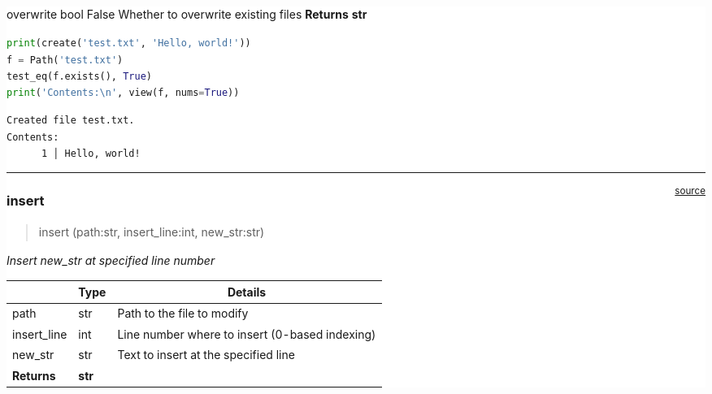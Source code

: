 <tr>
<td>overwrite</td>
<td>bool</td>
<td>False</td>
<td>Whether to overwrite existing files</td>
</tr>
<tr>
<td><strong>Returns</strong></td>
<td><strong>str</strong></td>
<td></td>
<td></td>
</tr>
</tbody>
</table>

``` python
print(create('test.txt', 'Hello, world!'))
f = Path('test.txt')
test_eq(f.exists(), True)
print('Contents:\n', view(f, nums=True))
```

    Created file test.txt.
    Contents:
          1 │ Hello, world!

------------------------------------------------------------------------

<a
href="https://github.com/AnswerDotAI/fastcore/blob/main/fastcore/tools.py#L92"
target="_blank" style="float:right; font-size:smaller">source</a>

### insert

>  insert (path:str, insert_line:int, new_str:str)

*Insert new_str at specified line number*

<table>
<thead>
<tr>
<th></th>
<th><strong>Type</strong></th>
<th><strong>Details</strong></th>
</tr>
</thead>
<tbody>
<tr>
<td>path</td>
<td>str</td>
<td>Path to the file to modify</td>
</tr>
<tr>
<td>insert_line</td>
<td>int</td>
<td>Line number where to insert (0-based indexing)</td>
</tr>
<tr>
<td>new_str</td>
<td>str</td>
<td>Text to insert at the specified line</td>
</tr>
<tr>
<td><strong>Returns</strong></td>
<td><strong>str</strong></td>
<td></td>
</tr>